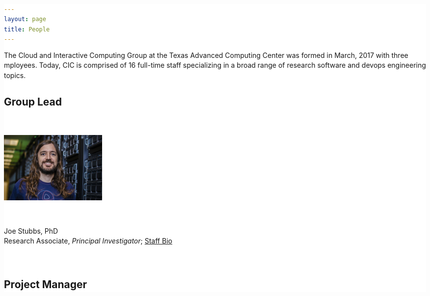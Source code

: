 ```yaml
---
layout: page
title: People
---
```


The Cloud and Interactive Computing Group at the Texas Advanced Computing Center
was formed in March, 2017 with three mployees. Today, CIC is comprised of 
16 full-time staff specializing in a broad range of research software and 
devops engineering topics.  

<div>
<h2>Group Lead</h2>
<img src="joe.jpg" height="200" width="200">
<p>Joe Stubbs, PhD <br>
Research Associate, <i>Principal Investigator</i>; <a href="https://www.tacc.utexas.edu/about/directory/joe-stubbs">Staff Bio</a></p>
</div>

<br>
<div>
<h2>Project Manager</h2>